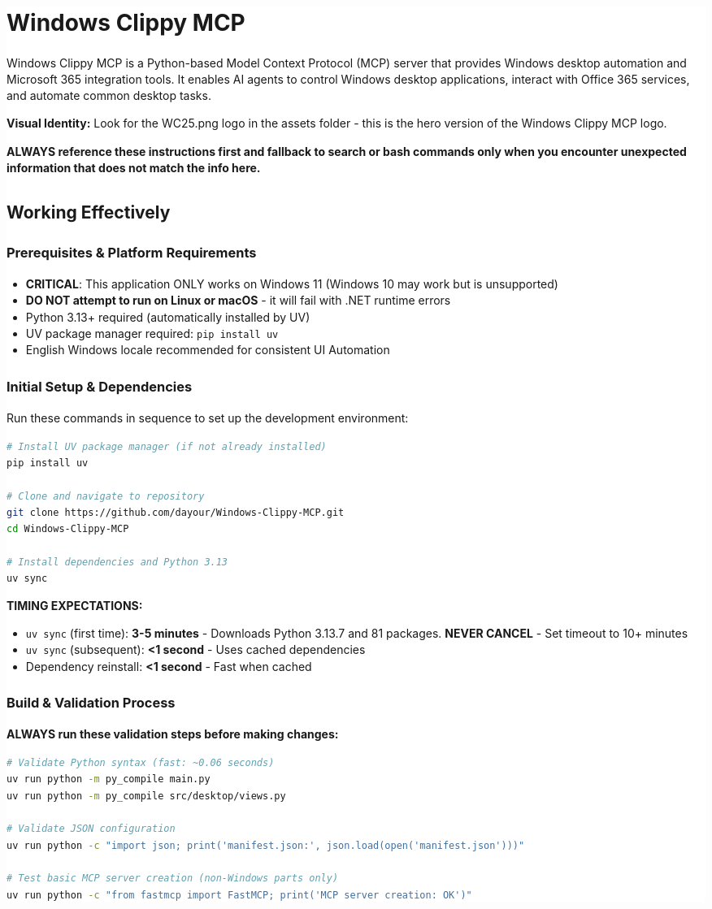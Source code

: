 # Windows Clippy MCP

Windows Clippy MCP is a Python-based Model Context Protocol (MCP) server that provides Windows desktop automation and Microsoft 365 integration tools. It enables AI agents to control Windows desktop applications, interact with Office 365 services, and automate common desktop tasks.

**Visual Identity:** Look for the WC25.png logo in the assets folder - this is the hero version of the Windows Clippy MCP logo.

**ALWAYS reference these instructions first and fallback to search or bash commands only when you encounter unexpected information that does not match the info here.**

## Working Effectively

### Prerequisites & Platform Requirements
- **CRITICAL**: This application ONLY works on Windows 11 (Windows 10 may work but is unsupported)
- **DO NOT attempt to run on Linux or macOS** - it will fail with .NET runtime errors
- Python 3.13+ required (automatically installed by UV)
- UV package manager required: `pip install uv`
- English Windows locale recommended for consistent UI Automation

### Initial Setup & Dependencies
Run these commands in sequence to set up the development environment:

```bash
# Install UV package manager (if not already installed)
pip install uv

# Clone and navigate to repository
git clone https://github.com/dayour/Windows-Clippy-MCP.git
cd Windows-Clippy-MCP

# Install dependencies and Python 3.13
uv sync
```

**TIMING EXPECTATIONS:**
- `uv sync` (first time): **3-5 minutes** - Downloads Python 3.13.7 and 81 packages. **NEVER CANCEL** - Set timeout to 10+ minutes
- `uv sync` (subsequent): **<1 second** - Uses cached dependencies
- Dependency reinstall: **<1 second** - Fast when cached

### Build & Validation Process
**ALWAYS run these validation steps before making changes:**

```bash
# Validate Python syntax (fast: ~0.06 seconds)
uv run python -m py_compile main.py
uv run python -m py_compile src/desktop/views.py

# Validate JSON configuration
uv run python -c "import json; print('manifest.json:', json.load(open('manifest.json')))"

# Test basic MCP server creation (non-Windows parts only)
uv run python -c "from fastmcp import FastMCP; print('MCP server creation: OK')"
```

